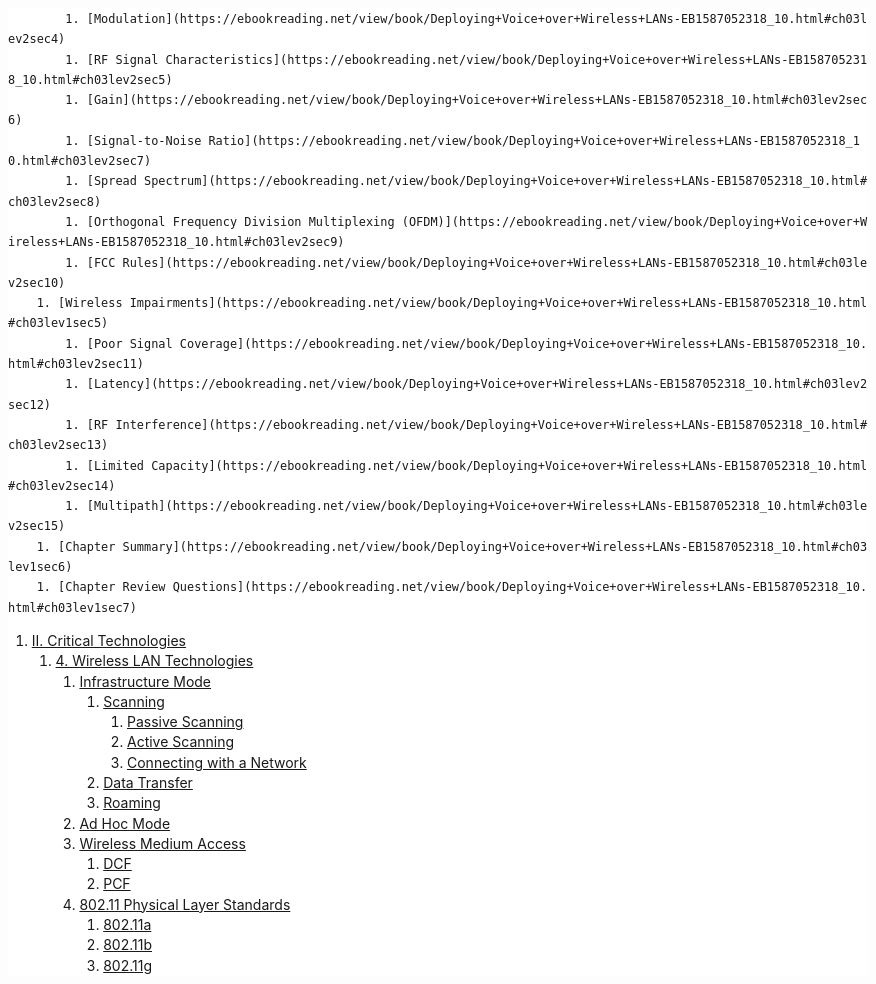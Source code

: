             1. [Modulation](https://ebookreading.net/view/book/Deploying+Voice+over+Wireless+LANs-EB1587052318_10.html#ch03lev2sec4)
            1. [RF Signal Characteristics](https://ebookreading.net/view/book/Deploying+Voice+over+Wireless+LANs-EB1587052318_10.html#ch03lev2sec5)
            1. [Gain](https://ebookreading.net/view/book/Deploying+Voice+over+Wireless+LANs-EB1587052318_10.html#ch03lev2sec6)
            1. [Signal-to-Noise Ratio](https://ebookreading.net/view/book/Deploying+Voice+over+Wireless+LANs-EB1587052318_10.html#ch03lev2sec7)
            1. [Spread Spectrum](https://ebookreading.net/view/book/Deploying+Voice+over+Wireless+LANs-EB1587052318_10.html#ch03lev2sec8)
            1. [Orthogonal Frequency Division Multiplexing (OFDM)](https://ebookreading.net/view/book/Deploying+Voice+over+Wireless+LANs-EB1587052318_10.html#ch03lev2sec9)
            1. [FCC Rules](https://ebookreading.net/view/book/Deploying+Voice+over+Wireless+LANs-EB1587052318_10.html#ch03lev2sec10)
        1. [Wireless Impairments](https://ebookreading.net/view/book/Deploying+Voice+over+Wireless+LANs-EB1587052318_10.html#ch03lev1sec5)
            1. [Poor Signal Coverage](https://ebookreading.net/view/book/Deploying+Voice+over+Wireless+LANs-EB1587052318_10.html#ch03lev2sec11)
            1. [Latency](https://ebookreading.net/view/book/Deploying+Voice+over+Wireless+LANs-EB1587052318_10.html#ch03lev2sec12)
            1. [RF Interference](https://ebookreading.net/view/book/Deploying+Voice+over+Wireless+LANs-EB1587052318_10.html#ch03lev2sec13)
            1. [Limited Capacity](https://ebookreading.net/view/book/Deploying+Voice+over+Wireless+LANs-EB1587052318_10.html#ch03lev2sec14)
            1. [Multipath](https://ebookreading.net/view/book/Deploying+Voice+over+Wireless+LANs-EB1587052318_10.html#ch03lev2sec15)
        1. [Chapter Summary](https://ebookreading.net/view/book/Deploying+Voice+over+Wireless+LANs-EB1587052318_10.html#ch03lev1sec6)
        1. [Chapter Review Questions](https://ebookreading.net/view/book/Deploying+Voice+over+Wireless+LANs-EB1587052318_10.html#ch03lev1sec7)
1. [II. Critical Technologies](https://ebookreading.net/view/book/Deploying+Voice+over+Wireless+LANs-EB1587052318_11.html)
    1. [4. Wireless LAN Technologies](https://ebookreading.net/view/book/Deploying+Voice+over+Wireless+LANs-EB1587052318_12.html)
        1. [Infrastructure Mode](https://ebookreading.net/view/book/Deploying+Voice+over+Wireless+LANs-EB1587052318_12.html#ch04lev1sec1)
            1. [Scanning](https://ebookreading.net/view/book/Deploying+Voice+over+Wireless+LANs-EB1587052318_12.html#ch04lev2sec1)
                1. [Passive Scanning](https://ebookreading.net/view/book/Deploying+Voice+over+Wireless+LANs-EB1587052318_12.html#ch04lev3sec1)
                1. [Active Scanning](https://ebookreading.net/view/book/Deploying+Voice+over+Wireless+LANs-EB1587052318_12.html#ch04lev3sec2)
                1. [Connecting with a Network](https://ebookreading.net/view/book/Deploying+Voice+over+Wireless+LANs-EB1587052318_12.html#ch04lev3sec3)
            1. [Data Transfer](https://ebookreading.net/view/book/Deploying+Voice+over+Wireless+LANs-EB1587052318_12.html#ch04lev2sec2)
            1. [Roaming](https://ebookreading.net/view/book/Deploying+Voice+over+Wireless+LANs-EB1587052318_12.html#ch04lev2sec3)
        1. [Ad Hoc Mode](https://ebookreading.net/view/book/Deploying+Voice+over+Wireless+LANs-EB1587052318_12.html#ch04lev1sec2)
        1. [Wireless Medium Access](https://ebookreading.net/view/book/Deploying+Voice+over+Wireless+LANs-EB1587052318_12.html#ch04lev1sec3)
            1. [DCF](https://ebookreading.net/view/book/Deploying+Voice+over+Wireless+LANs-EB1587052318_12.html#ch04lev2sec4)
            1. [PCF](https://ebookreading.net/view/book/Deploying+Voice+over+Wireless+LANs-EB1587052318_12.html#ch04lev2sec5)
        1. [802.11 Physical Layer Standards](https://ebookreading.net/view/book/Deploying+Voice+over+Wireless+LANs-EB1587052318_12.html#ch04lev1sec4)
            1. [802.11a](https://ebookreading.net/view/book/Deploying+Voice+over+Wireless+LANs-EB1587052318_12.html#ch04lev2sec6)
            1. [802.11b](https://ebookreading.net/view/book/Deploying+Voice+over+Wireless+LANs-EB1587052318_12.html#ch04lev2sec7)
            1. [802.11g](https://ebookreading.net/view/book/Deploying+Voice+over+Wireless+LANs-EB1587052318_12.html#ch04lev2sec8)